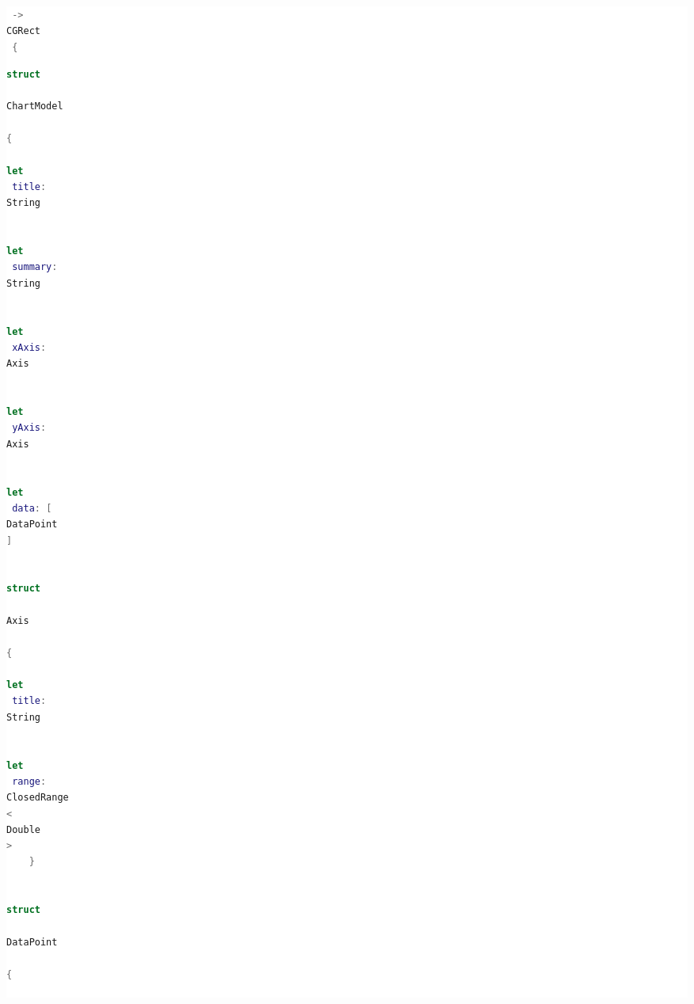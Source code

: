 ```swift
 -> 
CGRect
 {
```

```swift
struct
 
ChartModel
 
{
    
let
 title: 
String

    
let
 summary: 
String

    
let
 xAxis: 
Axis

    
let
 yAxis: 
Axis

    
let
 data: [
DataPoint
]

    
struct
 
Axis
 
{
        
let
 title: 
String

        
let
 range: 
ClosedRange
<
Double
>
    }
    
    
struct
 
DataPoint
 
{
        
```
